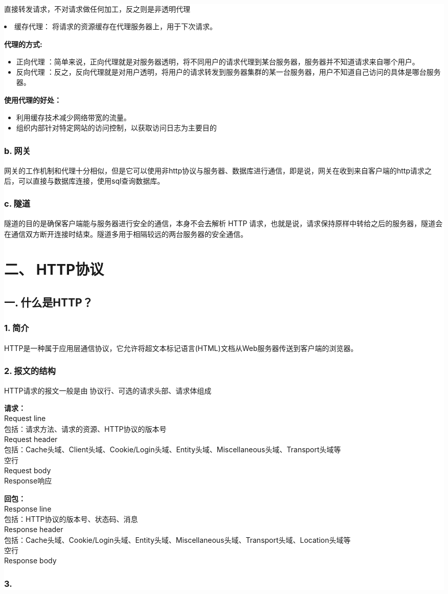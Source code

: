 &#x76F4;&#x63A5;&#x8F6C;&#x53D1;&#x8BF7;&#x6C42;&#xFF0C;&#x4E0D;&#x5BF9;&#x8BF7;&#x6C42;&#x505A;&#x4EFB;&#x4F55;&#x52A0;&#x5DE5;&#xFF0C;&#x53CD;&#x4E4B;&#x5219;&#x662F;&#x975E;&#x900F;&#x660E;&#x4EE3;&#x7406;</li><li>&#x7F13;&#x5B58;&#x4EE3;&#x7406;&#xFF1A; &#x5C06;&#x8BF7;&#x6C42;&#x7684;&#x8D44;&#x6E90;&#x7F13;&#x5B58;&#x5728;&#x4EE3;&#x7406;&#x670D;&#x52A1;&#x5668;&#x4E0A;&#xFF0C;&#x7528;&#x4E8E;&#x4E0B;&#x6B21;&#x8BF7;&#x6C42;&#x3002;</li></ul><p><strong>&#x4EE3;&#x7406;&#x7684;&#x65B9;&#x5F0F;:</strong></p><ul><li>&#x6B63;&#x5411;&#x4EE3;&#x7406; &#xFF1A;&#x7B80;&#x5355;&#x6765;&#x8BF4;&#xFF0C;&#x6B63;&#x5411;&#x4EE3;&#x7406;&#x5C31;&#x662F;&#x5BF9;&#x670D;&#x52A1;&#x5668;&#x900F;&#x660E;&#xFF0C;&#x5C06;&#x4E0D;&#x540C;&#x7528;&#x6237;&#x7684;&#x8BF7;&#x6C42;&#x4EE3;&#x7406;&#x5230;&#x67D0;&#x53F0;&#x670D;&#x52A1;&#x5668;&#xFF0C;&#x670D;&#x52A1;&#x5668;&#x5E76;&#x4E0D;&#x77E5;&#x9053;&#x8BF7;&#x6C42;&#x6765;&#x81EA;&#x54EA;&#x4E2A;&#x7528;&#x6237;&#x3002;</li><li>&#x53CD;&#x5411;&#x4EE3;&#x7406; &#xFF1A;&#x53CD;&#x4E4B;&#xFF0C;&#x53CD;&#x5411;&#x4EE3;&#x7406;&#x5C31;&#x662F;&#x5BF9;&#x7528;&#x6237;&#x900F;&#x660E;&#xFF0C;&#x5C06;&#x7528;&#x6237;&#x7684;&#x8BF7;&#x6C42;&#x8F6C;&#x53D1;&#x5230;&#x670D;&#x52A1;&#x5668;&#x96C6;&#x7FA4;&#x7684;&#x67D0;&#x4E00;&#x53F0;&#x670D;&#x52A1;&#x5668;&#xFF0C;&#x7528;&#x6237;&#x4E0D;&#x77E5;&#x9053;&#x81EA;&#x5DF1;&#x8BBF;&#x95EE;&#x7684;&#x5177;&#x4F53;&#x662F;&#x54EA;&#x53F0;&#x670D;&#x52A1;&#x5668;&#x3002;</li></ul><p><strong>&#x4F7F;&#x7528;&#x4EE3;&#x7406;&#x7684;&#x597D;&#x5904;&#xFF1A;</strong></p><ul><li>&#x5229;&#x7528;&#x7F13;&#x5B58;&#x6280;&#x672F;&#x51CF;&#x5C11;&#x7F51;&#x7EDC;&#x5E26;&#x5BBD;&#x7684;&#x6D41;&#x91CF;&#x3002;</li><li>&#x7EC4;&#x7EC7;&#x5185;&#x90E8;&#x9488;&#x5BF9;&#x7279;&#x5B9A;&#x7F51;&#x7AD9;&#x7684;&#x8BBF;&#x95EE;&#x63A7;&#x5236;&#xFF0C;&#x4EE5;&#x83B7;&#x53D6;&#x8BBF;&#x95EE;&#x65E5;&#x5FD7;&#x4E3A;&#x4E3B;&#x8981;&#x76EE;&#x7684;</li></ul><h3 id="articleHeader6">b. &#x7F51;&#x5173;</h3><p>&#x7F51;&#x5173;&#x7684;&#x5DE5;&#x4F5C;&#x673A;&#x5236;&#x548C;&#x4EE3;&#x7406;&#x5341;&#x5206;&#x76F8;&#x4F3C;&#xFF0C;&#x4F46;&#x662F;&#x5B83;&#x53EF;&#x4EE5;&#x4F7F;&#x7528;&#x975E;http&#x534F;&#x8BAE;&#x4E0E;&#x670D;&#x52A1;&#x5668;&#x3001;&#x6570;&#x636E;&#x5E93;&#x8FDB;&#x884C;&#x901A;&#x4FE1;&#xFF0C;&#x5373;&#x662F;&#x8BF4;&#xFF0C;&#x7F51;&#x5173;&#x5728;&#x6536;&#x5230;&#x6765;&#x81EA;&#x5BA2;&#x6237;&#x7AEF;&#x7684;http&#x8BF7;&#x6C42;&#x4E4B;&#x540E;&#xFF0C;&#x53EF;&#x4EE5;&#x76F4;&#x63A5;&#x4E0E;&#x6570;&#x636E;&#x5E93;&#x8FDE;&#x63A5;&#xFF0C;&#x4F7F;&#x7528;sql&#x67E5;&#x8BE2;&#x6570;&#x636E;&#x5E93;&#x3002;</p><h3 id="articleHeader7">c. &#x96A7;&#x9053;</h3><p>&#x96A7;&#x9053;&#x7684;&#x76EE;&#x7684;&#x662F;&#x786E;&#x4FDD;&#x5BA2;&#x6237;&#x7AEF;&#x80FD;&#x4E0E;&#x670D;&#x52A1;&#x5668;&#x8FDB;&#x884C;&#x5B89;&#x5168;&#x7684;&#x901A;&#x4FE1;&#xFF0C;&#x672C;&#x8EAB;&#x4E0D;&#x4F1A;&#x53BB;&#x89E3;&#x6790; HTTP &#x8BF7;&#x6C42;&#xFF0C;&#x4E5F;&#x5C31;&#x662F;&#x8BF4;&#xFF0C;&#x8BF7;&#x6C42;&#x4FDD;&#x6301;&#x539F;&#x6837;&#x4E2D;&#x8F6C;&#x7ED9;&#x4E4B;&#x540E;&#x7684;&#x670D;&#x52A1;&#x5668;&#xFF0C;&#x96A7;&#x9053;&#x4F1A;&#x5728;&#x901A;&#x4FE1;&#x53CC;&#x65B9;&#x65AD;&#x5F00;&#x8FDE;&#x63A5;&#x65F6;&#x7ED3;&#x675F;&#x3002;&#x96A7;&#x9053;&#x591A;&#x7528;&#x4E8E;&#x76F8;&#x9694;&#x8F83;&#x8FDC;&#x7684;&#x4E24;&#x53F0;&#x670D;&#x52A1;&#x5668;&#x7684;&#x5B89;&#x5168;&#x901A;&#x4FE1;&#x3002;</p><h1 id="articleHeader8">&#x4E8C;&#x3001; HTTP&#x534F;&#x8BAE;</h1><h2 id="articleHeader9">&#x4E00;. &#x4EC0;&#x4E48;&#x662F;HTTP&#xFF1F;</h2><h3 id="articleHeader10">1. &#x7B80;&#x4ECB;</h3><p>HTTP&#x662F;&#x4E00;&#x79CD;&#x5C5E;&#x4E8E;&#x5E94;&#x7528;&#x5C42;&#x901A;&#x4FE1;&#x534F;&#x8BAE;&#xFF0C;&#x5B83;&#x5141;&#x8BB8;&#x5C06;&#x8D85;&#x6587;&#x672C;&#x6807;&#x8BB0;&#x8BED;&#x8A00;(HTML)&#x6587;&#x6863;&#x4ECE;Web&#x670D;&#x52A1;&#x5668;&#x4F20;&#x9001;&#x5230;&#x5BA2;&#x6237;&#x7AEF;&#x7684;&#x6D4F;&#x89C8;&#x5668;&#x3002;</p><h3 id="articleHeader11">2. &#x62A5;&#x6587;&#x7684;&#x7ED3;&#x6784;</h3><p>HTTP&#x8BF7;&#x6C42;&#x7684;&#x62A5;&#x6587;&#x4E00;&#x822C;&#x662F;&#x7531; &#x534F;&#x8BAE;&#x884C;&#x3001;&#x53EF;&#x9009;&#x7684;&#x8BF7;&#x6C42;&#x5934;&#x90E8;&#x3001;&#x8BF7;&#x6C42;&#x4F53;&#x7EC4;&#x6210;</p><p><strong>&#x8BF7;&#x6C42;&#xFF1A;</strong><br>Request line<br>&#x5305;&#x62EC;&#xFF1A;&#x8BF7;&#x6C42;&#x65B9;&#x6CD5;&#x3001;&#x8BF7;&#x6C42;&#x7684;&#x8D44;&#x6E90;&#x3001;HTTP&#x534F;&#x8BAE;&#x7684;&#x7248;&#x672C;&#x53F7;<br>Request header<br>&#x5305;&#x62EC;&#xFF1A;Cache&#x5934;&#x57DF;&#x3001;Client&#x5934;&#x57DF;&#x3001;Cookie/Login&#x5934;&#x57DF;&#x3001;Entity&#x5934;&#x57DF;&#x3001;Miscellaneous&#x5934;&#x57DF;&#x3001;Transport&#x5934;&#x57DF;&#x7B49;<br>&#x7A7A;&#x884C;<br>Request body<br>Response&#x54CD;&#x5E94;</p><p><strong>&#x56DE;&#x5305;&#xFF1A;</strong><br>Response line<br>&#x5305;&#x62EC;&#xFF1A;HTTP&#x534F;&#x8BAE;&#x7684;&#x7248;&#x672C;&#x53F7;&#x3001;&#x72B6;&#x6001;&#x7801;&#x3001;&#x6D88;&#x606F;<br>Response header<br>&#x5305;&#x62EC;&#xFF1A;Cache&#x5934;&#x57DF;&#x3001;Cookie/Login&#x5934;&#x57DF;&#x3001;Entity&#x5934;&#x57DF;&#x3001;Miscellaneous&#x5934;&#x57DF;&#x3001;Transport&#x5934;&#x57DF;&#x3001;Location&#x5934;&#x57DF;&#x7B49;<br>&#x7A7A;&#x884C;<br>Response body</p><h3 id="articleHeader12">3.